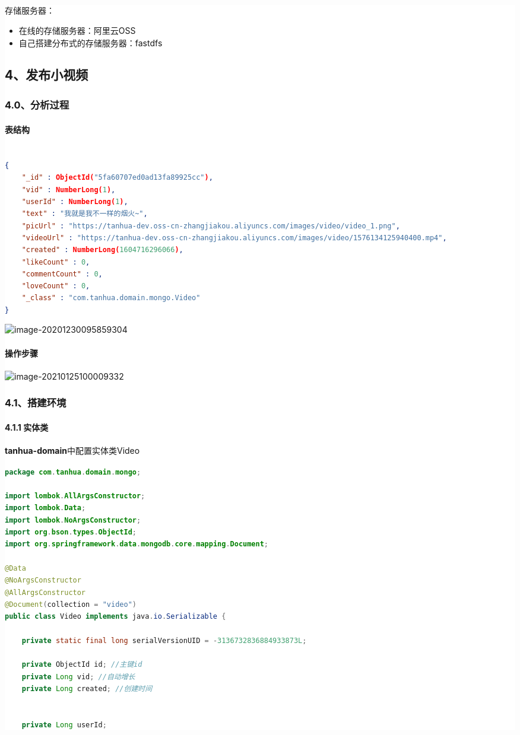
存储服务器：

* 在线的存储服务器：阿里云OSS
* 自己搭建分布式的存储服务器：fastdfs

## 4、发布小视频

### 4.0、分析过程

#### 表结构

```json

{
    "_id" : ObjectId("5fa60707ed0ad13fa89925cc"),
    "vid" : NumberLong(1),
    "userId" : NumberLong(1),
    "text" : "我就是我不一样的烟火~",
    "picUrl" : "https://tanhua-dev.oss-cn-zhangjiakou.aliyuncs.com/images/video/video_1.png",
    "videoUrl" : "https://tanhua-dev.oss-cn-zhangjiakou.aliyuncs.com/images/video/1576134125940400.mp4",
    "created" : NumberLong(1604716296066),
    "likeCount" : 0,
    "commentCount" : 0,
    "loveCount" : 0,
    "_class" : "com.tanhua.domain.mongo.Video"
}
```

![image-20201230095859304](assets/image-20201230095859304.png)

#### 操作步骤

![image-20210125100009332](assets/image-20210125100009332.png)

### 4.1、搭建环境

#### 4.1.1 实体类

**tanhua-domain**中配置实体类Video

~~~java
package com.tanhua.domain.mongo;

import lombok.AllArgsConstructor;
import lombok.Data;
import lombok.NoArgsConstructor;
import org.bson.types.ObjectId;
import org.springframework.data.mongodb.core.mapping.Document;

@Data
@NoArgsConstructor
@AllArgsConstructor
@Document(collection = "video")
public class Video implements java.io.Serializable {

    private static final long serialVersionUID = -3136732836884933873L;

    private ObjectId id; //主键id
    private Long vid; //自动增长
    private Long created; //创建时间


    private Long userId;
~~~